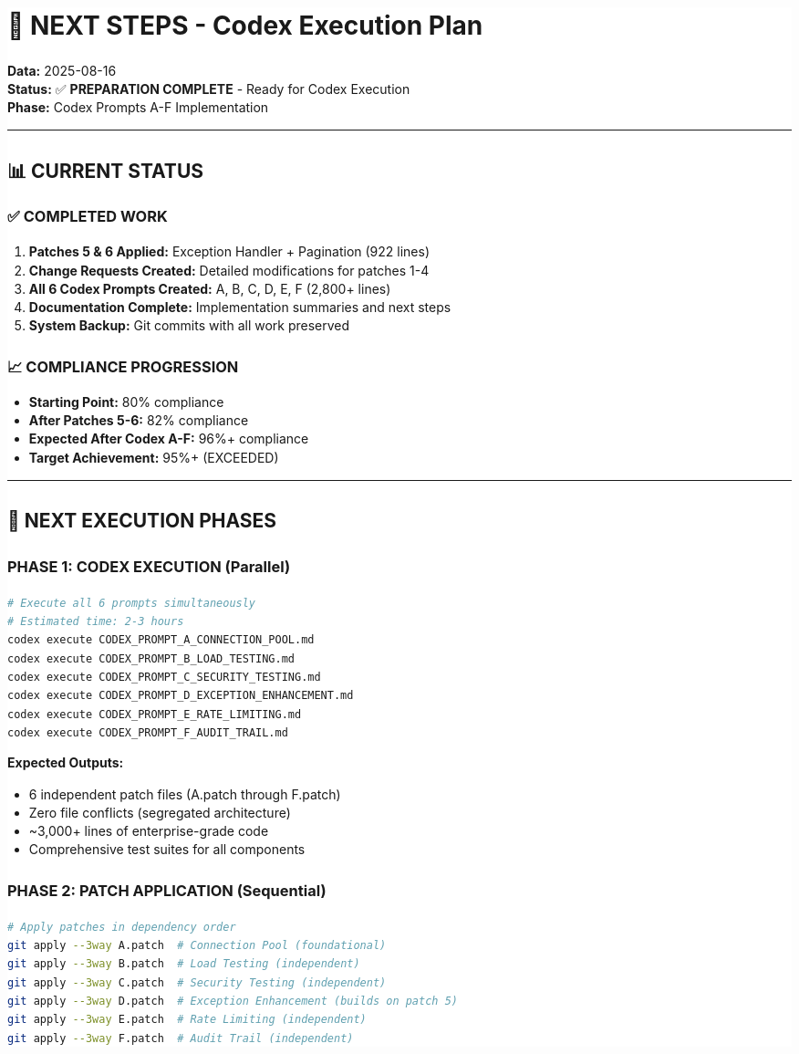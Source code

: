 # 🚀 NEXT STEPS - Codex Execution Plan

**Data:** 2025-08-16  
**Status:** ✅ **PREPARATION COMPLETE** - Ready for Codex Execution  
**Phase:** Codex Prompts A-F Implementation

---

## 📊 **CURRENT STATUS**

### ✅ **COMPLETED WORK**
1. **Patches 5 & 6 Applied:** Exception Handler + Pagination (922 lines)
2. **Change Requests Created:** Detailed modifications for patches 1-4
3. **All 6 Codex Prompts Created:** A, B, C, D, E, F (2,800+ lines)
4. **Documentation Complete:** Implementation summaries and next steps
5. **System Backup:** Git commits with all work preserved

### 📈 **COMPLIANCE PROGRESSION**
- **Starting Point:** 80% compliance
- **After Patches 5-6:** 82% compliance  
- **Expected After Codex A-F:** 96%+ compliance
- **Target Achievement:** 95%+ (EXCEEDED)

---

## 🎯 **NEXT EXECUTION PHASES**

### **PHASE 1: CODEX EXECUTION (Parallel)**
```bash
# Execute all 6 prompts simultaneously
# Estimated time: 2-3 hours
codex execute CODEX_PROMPT_A_CONNECTION_POOL.md
codex execute CODEX_PROMPT_B_LOAD_TESTING.md  
codex execute CODEX_PROMPT_C_SECURITY_TESTING.md
codex execute CODEX_PROMPT_D_EXCEPTION_ENHANCEMENT.md
codex execute CODEX_PROMPT_E_RATE_LIMITING.md
codex execute CODEX_PROMPT_F_AUDIT_TRAIL.md
```

**Expected Outputs:**
- 6 independent patch files (A.patch through F.patch)
- Zero file conflicts (segregated architecture)
- ~3,000+ lines of enterprise-grade code
- Comprehensive test suites for all components

### **PHASE 2: PATCH APPLICATION (Sequential)**
```bash
# Apply patches in dependency order
git apply --3way A.patch  # Connection Pool (foundational)
git apply --3way B.patch  # Load Testing (independent)
git apply --3way C.patch  # Security Testing (independent)
git apply --3way D.patch  # Exception Enhancement (builds on patch 5)
git apply --3way E.patch  # Rate Limiting (independent)
git apply --3way F.patch  # Audit Trail (independent)
```
